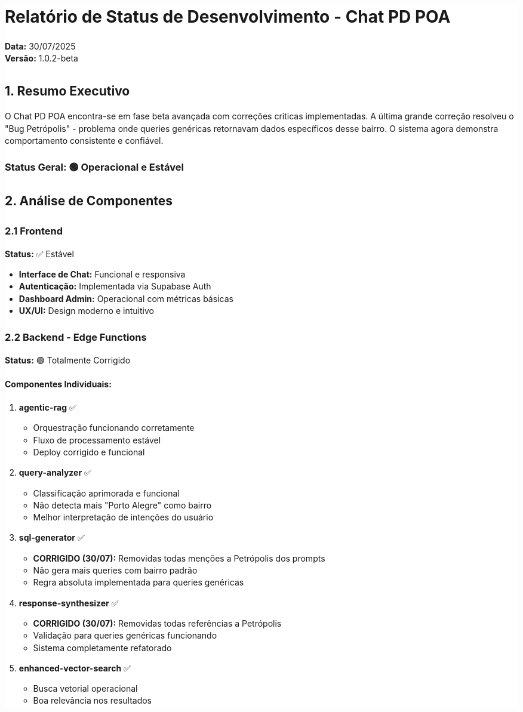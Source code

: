 # Relatório de Status de Desenvolvimento - Chat PD POA

**Data:** 30/07/2025  
**Versão:** 1.0.2-beta

## 1. Resumo Executivo

O Chat PD POA encontra-se em fase beta avançada com correções críticas implementadas. A última grande correção resolveu o "Bug Petrópolis" - problema onde queries genéricas retornavam dados específicos desse bairro. O sistema agora demonstra comportamento consistente e confiável.

### Status Geral: 🟢 Operacional e Estável

## 2. Análise de Componentes

### 2.1 Frontend
**Status:** ✅ Estável

- **Interface de Chat:** Funcional e responsiva
- **Autenticação:** Implementada via Supabase Auth
- **Dashboard Admin:** Operacional com métricas básicas
- **UX/UI:** Design moderno e intuitivo

### 2.2 Backend - Edge Functions
**Status:** 🟢 Totalmente Corrigido

#### Componentes Individuais:

1. **agentic-rag** ✅
   - Orquestração funcionando corretamente
   - Fluxo de processamento estável
   - Deploy corrigido e funcional

2. **query-analyzer** ✅
   - Classificação aprimorada e funcional
   - Não detecta mais "Porto Alegre" como bairro
   - Melhor interpretação de intenções do usuário

3. **sql-generator** ✅
   - **CORRIGIDO (30/07):** Removidas todas menções a Petrópolis dos prompts
   - Não gera mais queries com bairro padrão
   - Regra absoluta implementada para queries genéricas

4. **response-synthesizer** ✅
   - **CORRIGIDO (30/07):** Removidas todas referências a Petrópolis
   - Validação para queries genéricas funcionando
   - Sistema completamente refatorado

5. **enhanced-vector-search** ✅
   - Busca vetorial operacional
   - Boa relevância nos resultados
